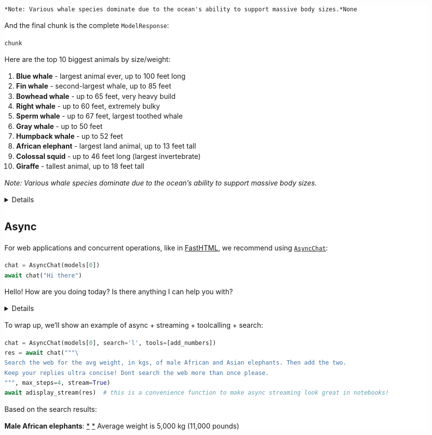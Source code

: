     *Note: Various whale species dominate due to the ocean's ability to support massive body sizes.*None

And the final chunk is the complete `ModelResponse`:

``` python
chunk
```

Here are the top 10 biggest animals by size/weight:

1.  **Blue whale** - largest animal ever, up to 100 feet long
2.  **Fin whale** - second-largest whale, up to 85 feet
3.  **Bowhead whale** - up to 65 feet, very heavy build
4.  **Right whale** - up to 60 feet, extremely bulky
5.  **Sperm whale** - up to 67 feet, largest toothed whale
6.  **Gray whale** - up to 50 feet
7.  **Humpback whale** - up to 52 feet
8.  **African elephant** - largest land animal, up to 13 feet tall
9.  **Colossal squid** - up to 46 feet long (largest invertebrate)
10. **Giraffe** - tallest animal, up to 18 feet tall

*Note: Various whale species dominate due to the ocean’s ability to
support massive body sizes.*

<details></details>

## Async

For web applications and concurrent operations, like in
[FastHTML](https://fastht.ml), we recommend using
[`AsyncChat`](https://lisette.answer.ai/core.html#asyncchat):

``` python
chat = AsyncChat(models[0])
await chat("Hi there")
```

Hello! How are you doing today? Is there anything I can help you with?

<details></details>

To wrap up, we’ll show an example of async + streaming + toolcalling +
search:

``` python
chat = AsyncChat(models[0], search='l', tools=[add_numbers])
res = await chat("""\
Search the web for the avg weight, in kgs, of male African and Asian elephants. Then add the two.
Keep your replies ultra concise! Dont search the web more than once please.
""", max_steps=4, stream=True)
await adisplay_stream(res)  # this is a convenience function to make async streaming look great in notebooks!
```

Based on the search results:

**Male African elephants**:
[\*](https://www.africa-safaris.com/How-Much-Does-An-Elephant-Weigh "How Much Does An Elephant Weigh")
[\*](https://www.quora.com/What-is-the-average-weight-of-an-adult-African-elephant-in-pounds-and-tons "What is the average weight of an adult African elephant in pounds and tons? - Quora")
Average weight is 5,000 kg (11,000 pounds)
